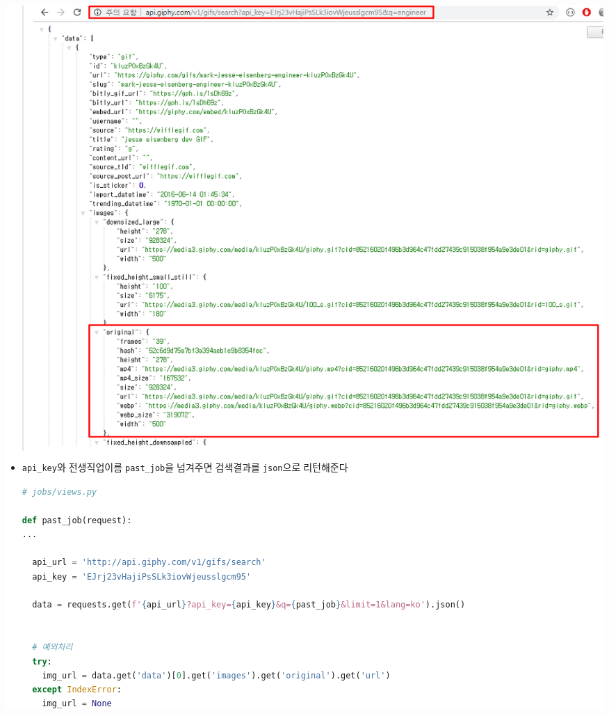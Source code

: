   > ![1572519709550](images/1572519709550.png)

  

  - `api_key`와 전생직업이름 `past_job`을 넘겨주면 검색결과를 `json`으로 리턴해준다

    ```python
    # jobs/views.py
    
    def past_job(request):
    ...
    
      api_url = 'http://api.giphy.com/v1/gifs/search'
      api_key = 'EJrj23vHajiPsSLk3iovWjeusslgcm95'
    
      data = requests.get(f'{api_url}?api_key={api_key}&q={past_job}&limit=1&lang=ko').json()
      
    
      # 예외처리
      try:
        img_url = data.get('data')[0].get('images').get('original').get('url')
      except IndexError:
        img_url = None
    
